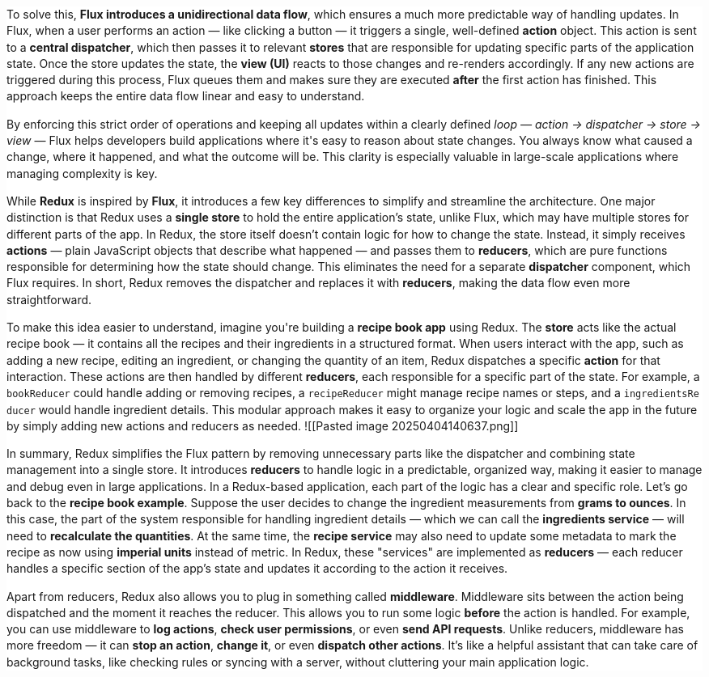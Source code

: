 To solve this, **Flux introduces a unidirectional data flow**, which ensures a much more predictable way of handling updates. In Flux, when a user performs an action — like clicking a button — it triggers a single, well-defined **action** object. This action is sent to a **central dispatcher**, which then passes it to relevant **stores** that are responsible for updating specific parts of the application state. Once the store updates the state, the **view (UI)** reacts to those changes and re-renders accordingly. If any new actions are triggered during this process, Flux queues them and makes sure they are executed **after** the first action has finished. This approach keeps the entire data flow linear and easy to understand.

By enforcing this strict order of operations and keeping all updates within a clearly defined *loop — action → dispatcher → store → view* — Flux helps developers build applications where it's easy to reason about state changes. You always know what caused a change, where it happened, and what the outcome will be. This clarity is especially valuable in large-scale applications where managing complexity is key.

While **Redux** is inspired by **Flux**, it introduces a few key differences to simplify and streamline the architecture. One major distinction is that Redux uses a **single store** to hold the entire application’s state, unlike Flux, which may have multiple stores for different parts of the app. In Redux, the store itself doesn’t contain logic for how to change the state. Instead, it simply receives **actions** — plain JavaScript objects that describe what happened — and passes them to **reducers**, which are pure functions responsible for determining how the state should change. This eliminates the need for a separate **dispatcher** component, which Flux requires. In short, Redux removes the dispatcher and replaces it with **reducers**, making the data flow even more straightforward.

To make this idea easier to understand, imagine you're building a **recipe book app** using Redux. The **store** acts like the actual recipe book — it contains all the recipes and their ingredients in a structured format. When users interact with the app, such as adding a new recipe, editing an ingredient, or changing the quantity of an item, Redux dispatches a specific **action** for that interaction. These actions are then handled by different **reducers**, each responsible for a specific part of the state. For example, a `bookReducer` could handle adding or removing recipes, a `recipeReducer` might manage recipe names or steps, and a `ingredientsReducer` would handle ingredient details. This modular approach makes it easy to organize your logic and scale the app in the future by simply adding new actions and reducers as needed.
![[Pasted image 20250404140637.png]]

In summary, Redux simplifies the Flux pattern by removing unnecessary parts like the dispatcher and combining state management into a single store. It introduces **reducers** to handle logic in a predictable, organized way, making it easier to manage and debug even in large applications.
In a Redux-based application, each part of the logic has a clear and specific role. Let’s go back to the **recipe book example**. Suppose the user decides to change the ingredient measurements from **grams to ounces**. In this case, the part of the system responsible for handling ingredient details — which we can call the **ingredients service** — will need to **recalculate the quantities**. At the same time, the **recipe service** may also need to update some metadata to mark the recipe as now using **imperial units** instead of metric. In Redux, these "services" are implemented as **reducers** — each reducer handles a specific section of the app’s state and updates it according to the action it receives.

Apart from reducers, Redux also allows you to plug in something called **middleware**. Middleware sits between the action being dispatched and the moment it reaches the reducer. This allows you to run some logic **before** the action is handled. For example, you can use middleware to **log actions**, **check user permissions**, or even **send API requests**. Unlike reducers, middleware has more freedom — it can **stop an action**, **change it**, or even **dispatch other actions**. It’s like a helpful assistant that can take care of background tasks, like checking rules or syncing with a server, without cluttering your main application logic.


 [apiSlice.reducerPath]: apiSlice.reducer,